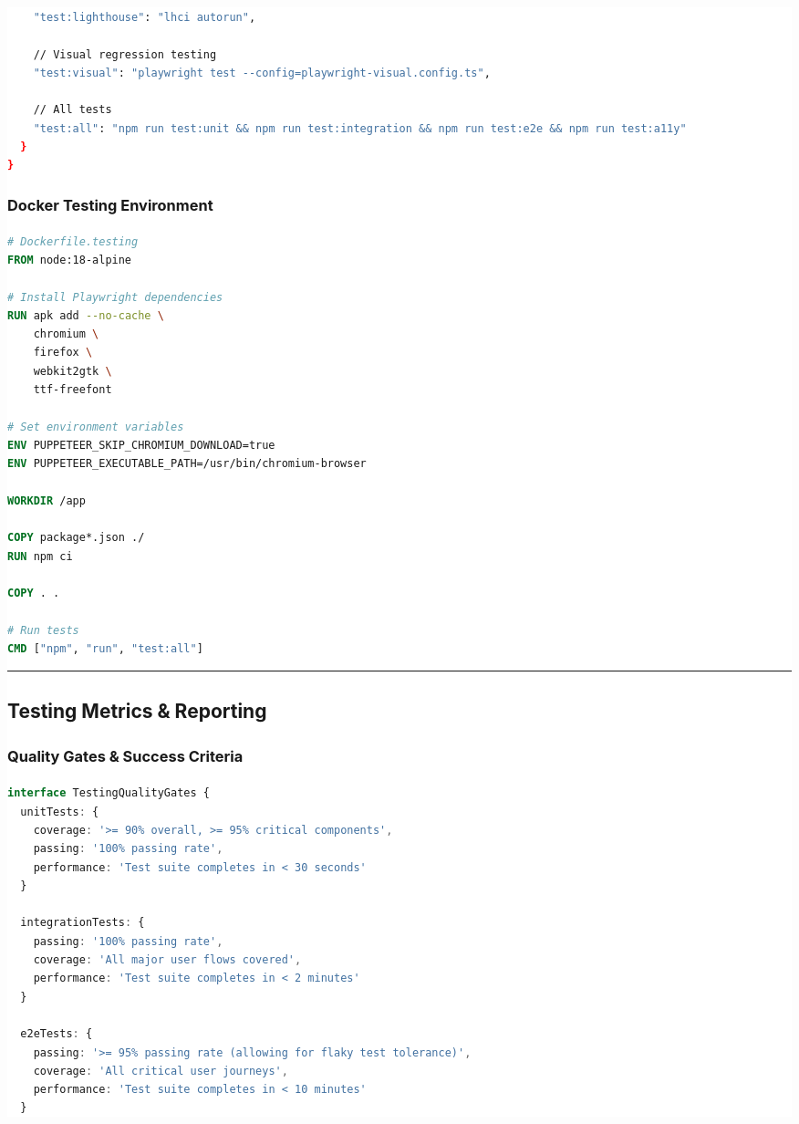 ```bash
    "test:lighthouse": "lhci autorun",

    // Visual regression testing
    "test:visual": "playwright test --config=playwright-visual.config.ts",

    // All tests
    "test:all": "npm run test:unit && npm run test:integration && npm run test:e2e && npm run test:a11y"
  }
}
```

### **Docker Testing Environment**
```dockerfile
# Dockerfile.testing
FROM node:18-alpine

# Install Playwright dependencies
RUN apk add --no-cache \
    chromium \
    firefox \
    webkit2gtk \
    ttf-freefont

# Set environment variables
ENV PUPPETEER_SKIP_CHROMIUM_DOWNLOAD=true
ENV PUPPETEER_EXECUTABLE_PATH=/usr/bin/chromium-browser

WORKDIR /app

COPY package*.json ./
RUN npm ci

COPY . .

# Run tests
CMD ["npm", "run", "test:all"]
```

---

## **Testing Metrics & Reporting**

### **Quality Gates & Success Criteria**
```typescript
interface TestingQualityGates {
  unitTests: {
    coverage: '>= 90% overall, >= 95% critical components',
    passing: '100% passing rate',
    performance: 'Test suite completes in < 30 seconds'
  }

  integrationTests: {
    passing: '100% passing rate',
    coverage: 'All major user flows covered',
    performance: 'Test suite completes in < 2 minutes'
  }

  e2eTests: {
    passing: '>= 95% passing rate (allowing for flaky test tolerance)',
    coverage: 'All critical user journeys',
    performance: 'Test suite completes in < 10 minutes'
  }
```
